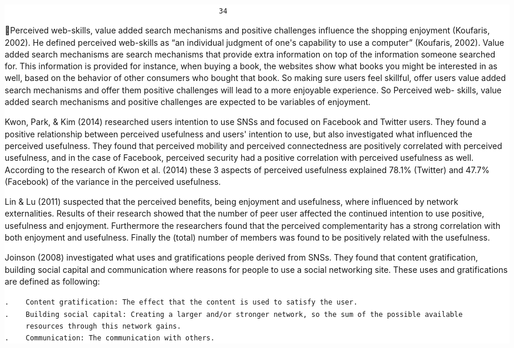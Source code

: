 

                                                       34
Perceived web-skills, value added search mechanisms and positive challenges influence the shopping
enjoyment (Koufaris, 2002). He defined perceived web-skills as “an individual judgment of one's capability to
use a computer” (Koufaris, 2002). Value added search mechanisms are search mechanisms that provide extra
information on top of the information someone searched for. This information is provided for instance, when
buying a book, the websites show what books you might be interested in as well, based on the behavior of
other consumers who bought that book. So making sure users feel skillful, offer users value added search
mechanisms and offer them positive challenges will lead to a more enjoyable experience. So Perceived web-
skills, value added search mechanisms and positive challenges are expected to be variables of enjoyment.

Kwon, Park, & Kim (2014) researched users intention to use SNSs and focused on Facebook and Twitter users.
They found a positive relationship between perceived usefulness and users' intention to use, but also
investigated what influenced the perceived usefulness. They found that perceived mobility and perceived
connectedness are positively correlated with perceived usefulness, and in the case of Facebook, perceived
security had a positive correlation with perceived usefulness as well. According to the research of Kwon et al.
(2014) these 3 aspects of perceived usefulness explained 78.1% (Twitter) and 47.7% (Facebook) of the
variance in the perceived usefulness.

Lin & Lu (2011) suspected that the perceived benefits, being enjoyment and usefulness, where influenced by
network externalities. Results of their research showed that the number of peer user affected the continued
intention to use positive, usefulness and enjoyment. Furthermore the researchers found that the perceived
complementarity has a strong correlation with both enjoyment and usefulness. Finally the (total) number of
members was found to be positively related with the usefulness.

Joinson (2008) investigated what uses and gratifications people derived from SNSs. They found that content
gratification, building social capital and communication where reasons for people to use a social networking
site. These uses and gratifications are defined as following:

    .    Content gratification: The effect that the content is used to satisfy the user.
    .    Building social capital: Creating a larger and/or stronger network, so the sum of the possible available
         resources through this network gains.
    .    Communication: The communication with others.
